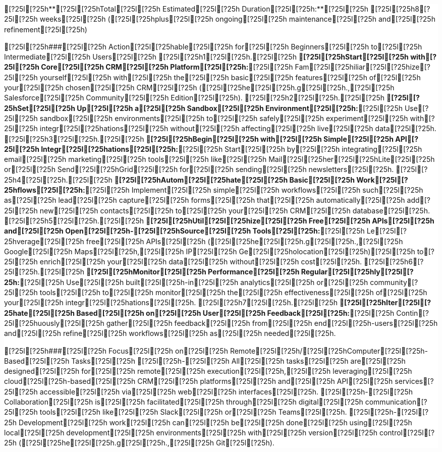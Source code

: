 [?25l[?25h**[?25l[?25hTotal[?25l[?25h Estimated[?25l[?25h Duration[?25l[?25h:**[?25l[?25h [?25l[?25h8[?25l[?25h weeks[?25l[?25h ([?25l[?25hplus[?25l[?25h ongoing[?25l[?25h maintenance[?25l[?25h and[?25l[?25h refinement[?25l[?25h)

[?25l[?25h###[?25l[?25h Action[?25l[?25hable[?25l[?25h for[?25l[?25h Beginners[?25l[?25h to[?25l[?25h Intermediate[?25l[?25h Users[?25l[?25h
[?25l[?25h1[?25l[?25h.[?25l[?25h **[?25l[?25hStart[?25l[?25h with[?25l[?25h Core[?25l[?25h CRM[?25l[?25h Platform[?25l[?25h:**[?25l[?25h Fam[?25l[?25hiliar[?25l[?25hize[?25l[?25h yourself[?25l[?25h with[?25l[?25h the[?25l[?25h basic[?25l[?25h features[?25l[?25h of[?25l[?25h your[?25l[?25h chosen[?25l[?25h CRM[?25l[?25h ([?25l[?25he[?25l[?25h.g[?25l[?25h.,[?25l[?25h Salesforce[?25l[?25h Community[?25l[?25h Edition[?25l[?25h).
[?25l[?25h2[?25l[?25h.[?25l[?25h **[?25l[?25hSet[?25l[?25h Up[?25l[?25h a[?25l[?25h Sandbox[?25l[?25h Environment[?25l[?25h:**[?25l[?25h Use[?25l[?25h sandbox[?25l[?25h environments[?25l[?25h to[?25l[?25h safely[?25l[?25h experiment[?25l[?25h with[?25l[?25h integr[?25l[?25hations[?25l[?25h without[?25l[?25h affecting[?25l[?25h live[?25l[?25h data[?25l[?25h.
[?25l[?25h3[?25l[?25h.[?25l[?25h **[?25l[?25hBegin[?25l[?25h with[?25l[?25h Simple[?25l[?25h API[?25l[?25h Integr[?25l[?25hations[?25l[?25h:**[?25l[?25h Start[?25l[?25h by[?25l[?25h integrating[?25l[?25h email[?25l[?25h marketing[?25l[?25h tools[?25l[?25h like[?25l[?25h Mail[?25l[?25her[?25l[?25hLite[?25l[?25h or[?25l[?25h Send[?25l[?25hGrid[?25l[?25h for[?25l[?25h sending[?25l[?25h newsletters[?25l[?25h.
[?25l[?25h4[?25l[?25h.[?25l[?25h **[?25l[?25hAutom[?25l[?25hate[?25l[?25h Basic[?25l[?25h Work[?25l[?25hflows[?25l[?25h:**[?25l[?25h Implement[?25l[?25h simple[?25l[?25h workflows[?25l[?25h such[?25l[?25h as[?25l[?25h lead[?25l[?25h capture[?25l[?25h forms[?25l[?25h that[?25l[?25h automatically[?25l[?25h add[?25l[?25h new[?25l[?25h contacts[?25l[?25h to[?25l[?25h your[?25l[?25h CRM[?25l[?25h database[?25l[?25h.
[?25l[?25h5[?25l[?25h.[?25l[?25h **[?25l[?25hUtil[?25l[?25hize[?25l[?25h Free[?25l[?25h APIs[?25l[?25h and[?25l[?25h Open[?25l[?25h-[?25l[?25hSource[?25l[?25h Tools[?25l[?25h:**[?25l[?25h Le[?25l[?25hverage[?25l[?25h free[?25l[?25h APIs[?25l[?25h ([?25l[?25he[?25l[?25h.g[?25l[?25h.,[?25l[?25h Google[?25l[?25h Maps[?25l[?25h,[?25l[?25h IP[?25l[?25h Ge[?25l[?25holocation[?25l[?25h)[?25l[?25h to[?25l[?25h enrich[?25l[?25h your[?25l[?25h data[?25l[?25h without[?25l[?25h cost[?25l[?25h.
[?25l[?25h6[?25l[?25h.[?25l[?25h **[?25l[?25hMonitor[?25l[?25h Performance[?25l[?25h Regular[?25l[?25hly[?25l[?25h:**[?25l[?25h Use[?25l[?25h built[?25l[?25h-in[?25l[?25h analytics[?25l[?25h or[?25l[?25h community[?25l[?25h tools[?25l[?25h to[?25l[?25h monitor[?25l[?25h the[?25l[?25h effectiveness[?25l[?25h of[?25l[?25h your[?25l[?25h integr[?25l[?25hations[?25l[?25h.
[?25l[?25h7[?25l[?25h.[?25l[?25h **[?25l[?25hIter[?25l[?25hate[?25l[?25h Based[?25l[?25h on[?25l[?25h User[?25l[?25h Feedback[?25l[?25h:**[?25l[?25h Contin[?25l[?25huously[?25l[?25h gather[?25l[?25h feedback[?25l[?25h from[?25l[?25h end[?25l[?25h-users[?25l[?25h and[?25l[?25h refine[?25l[?25h workflows[?25l[?25h as[?25l[?25h needed[?25l[?25h.

[?25l[?25h###[?25l[?25h Focus[?25l[?25h on[?25l[?25h Remote[?25l[?25h/[?25l[?25hComputer[?25l[?25h-Based[?25l[?25h Tasks[?25l[?25h
[?25l[?25h-[?25l[?25h All[?25l[?25h tasks[?25l[?25h are[?25l[?25h designed[?25l[?25h for[?25l[?25h remote[?25l[?25h execution[?25l[?25h,[?25l[?25h leveraging[?25l[?25h cloud[?25l[?25h-based[?25l[?25h CRM[?25l[?25h platforms[?25l[?25h and[?25l[?25h API[?25l[?25h services[?25l[?25h accessible[?25l[?25h via[?25l[?25h web[?25l[?25h interfaces[?25l[?25h.
[?25l[?25h-[?25l[?25h Collaboration[?25l[?25h is[?25l[?25h facilitated[?25l[?25h through[?25l[?25h digital[?25l[?25h communication[?25l[?25h tools[?25l[?25h like[?25l[?25h Slack[?25l[?25h or[?25l[?25h Teams[?25l[?25h.
[?25l[?25h-[?25l[?25h Development[?25l[?25h work[?25l[?25h can[?25l[?25h be[?25l[?25h done[?25l[?25h using[?25l[?25h local[?25l[?25h development[?25l[?25h environments[?25l[?25h with[?25l[?25h version[?25l[?25h control[?25l[?25h ([?25l[?25he[?25l[?25h.g[?25l[?25h.,[?25l[?25h Git[?25l[?25h).
